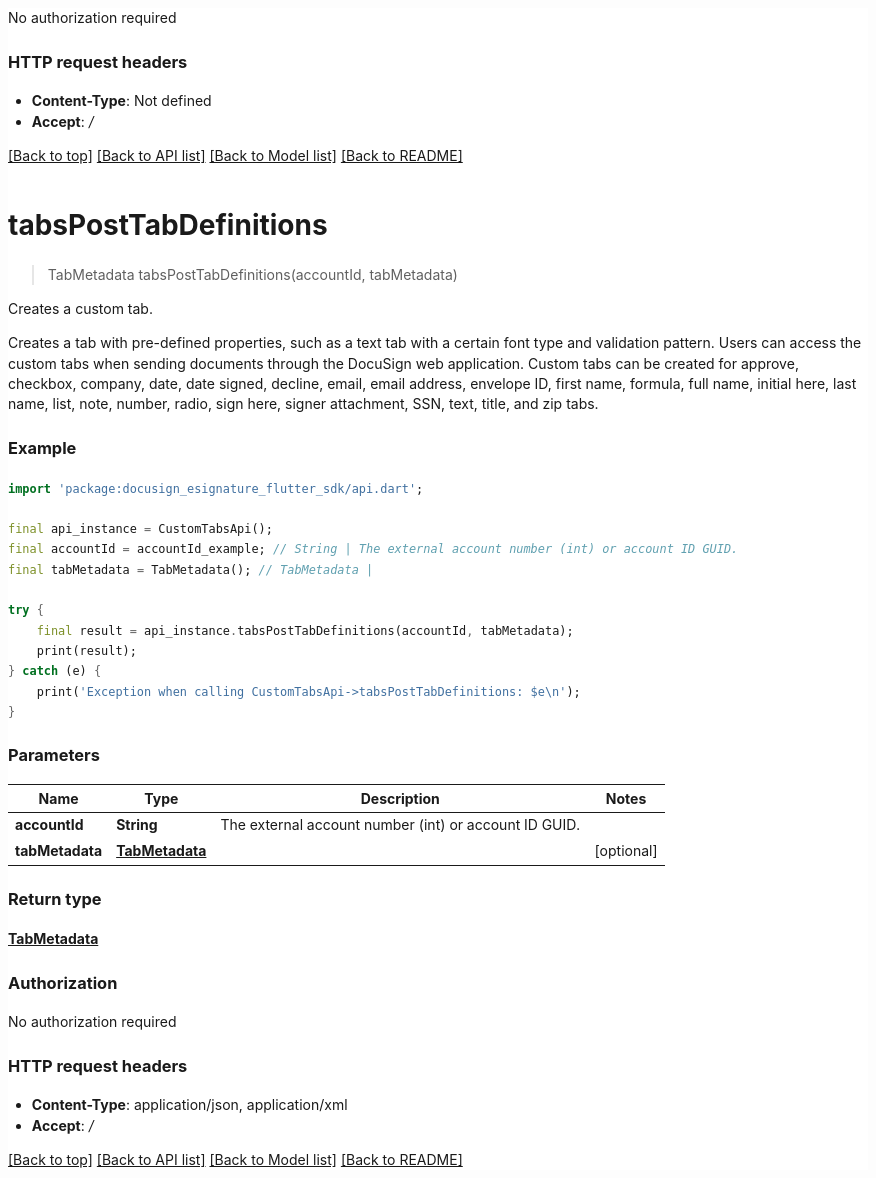 No authorization required

### HTTP request headers

 - **Content-Type**: Not defined
 - **Accept**: */*

[[Back to top]](#) [[Back to API list]](../README.md#documentation-for-api-endpoints) [[Back to Model list]](../README.md#documentation-for-models) [[Back to README]](../README.md)

# **tabsPostTabDefinitions**
> TabMetadata tabsPostTabDefinitions(accountId, tabMetadata)

Creates a custom tab.

Creates a tab with pre-defined properties, such as a text tab with a certain font type and validation pattern. Users can access the custom tabs when sending documents through the DocuSign web application.  Custom tabs can be created for approve, checkbox, company, date, date signed, decline, email, email address, envelope ID, first name, formula, full name, initial here, last name, list, note, number, radio, sign here, signer attachment, SSN, text, title, and zip tabs.

### Example
```dart
import 'package:docusign_esignature_flutter_sdk/api.dart';

final api_instance = CustomTabsApi();
final accountId = accountId_example; // String | The external account number (int) or account ID GUID.
final tabMetadata = TabMetadata(); // TabMetadata | 

try {
    final result = api_instance.tabsPostTabDefinitions(accountId, tabMetadata);
    print(result);
} catch (e) {
    print('Exception when calling CustomTabsApi->tabsPostTabDefinitions: $e\n');
}
```

### Parameters

Name | Type | Description  | Notes
------------- | ------------- | ------------- | -------------
 **accountId** | **String**| The external account number (int) or account ID GUID. | 
 **tabMetadata** | [**TabMetadata**](TabMetadata.md)|  | [optional] 

### Return type

[**TabMetadata**](TabMetadata.md)

### Authorization

No authorization required

### HTTP request headers

 - **Content-Type**: application/json, application/xml
 - **Accept**: */*

[[Back to top]](#) [[Back to API list]](../README.md#documentation-for-api-endpoints) [[Back to Model list]](../README.md#documentation-for-models) [[Back to README]](../README.md)

